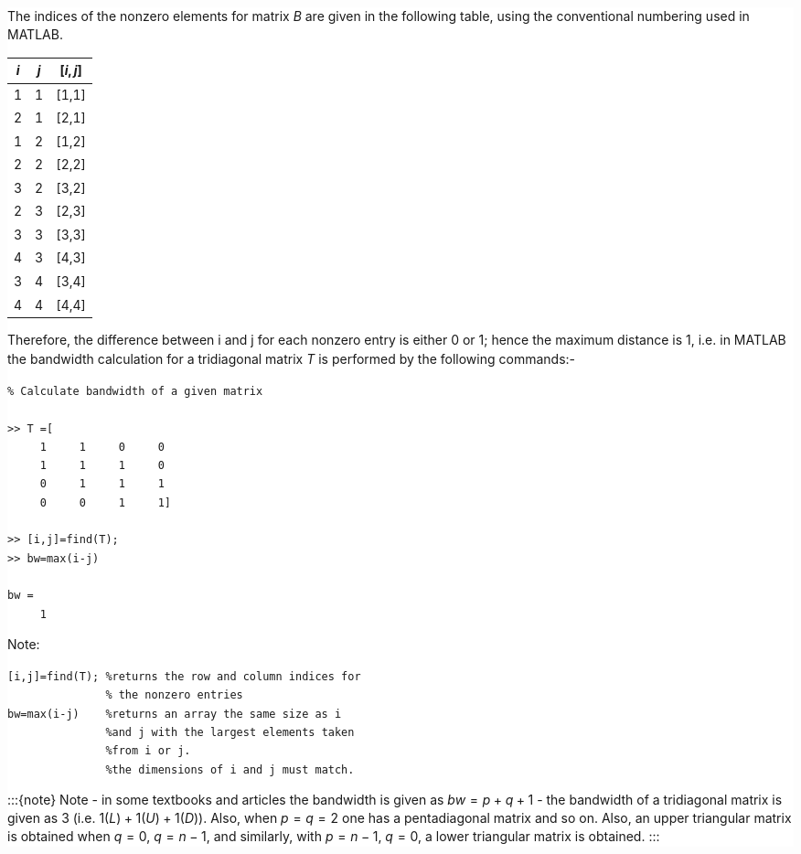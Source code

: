 The indices of the nonzero elements for matrix $B$ are
given in the following table, using the conventional numbering used in
MATLAB.


|   $i$  | $j$ |  $[i,j]$|
|  ----- |-----| ---------|
|    1   |  1  |  \[1,1\] |
|    2   |  1  |  \[2,1\] |
|    1   |  2  |  \[1,2\] |
|    2   |  2  |  \[2,2\] |
|    3   |  2  |  \[3,2\] |
|    2   |  3  |  \[2,3\] |
|    3   |  3  |  \[3,3\] |
|    4   |  3  |  \[4,3\] |
|    3   |  4  |  \[3,4\] |
|    4   |  4  |  \[4,4\] |


Therefore, the difference between i and j for each nonzero entry is
either 0 or 1; hence the maximum distance is 1, i.e. in MATLAB the
bandwidth calculation for a tridiagonal matrix $T$ is performed by the
following commands:-

    % Calculate bandwidth of a given matrix

    >> T =[
         1     1     0     0
         1     1     1     0
         0     1     1     1
         0     0     1     1]

    >> [i,j]=find(T);
    >> bw=max(i-j)

    bw =
         1

Note:

    [i,j]=find(T); %returns the row and column indices for
                   % the nonzero entries
    bw=max(i-j)    %returns an array the same size as i
                   %and j with the largest elements taken
                   %from i or j.
                   %the dimensions of i and j must match.

:::{note}
Note - in some textbooks and articles the bandwidth is given as
$bw=p+q+1$ - the bandwidth of a tridiagonal matrix is given as 3 (i.e.
$1(L) + 1(U) + 1(D)$). Also, when $p=q=2$ one has a pentadiagonal matrix
and so on. Also, an upper triangular matrix is obtained when $q=0$,
$q=n-1$, and similarly, with $p=n-1$, $q=0$, a lower triangular matrix
is obtained.
:::
